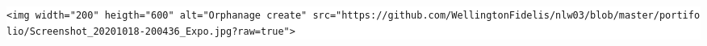     <img width="200" heigth="600" alt="Orphanage create" src="https://github.com/WellingtonFidelis/nlw03/blob/master/portifolio/Screenshot_20201018-200436_Expo.jpg?raw=true">